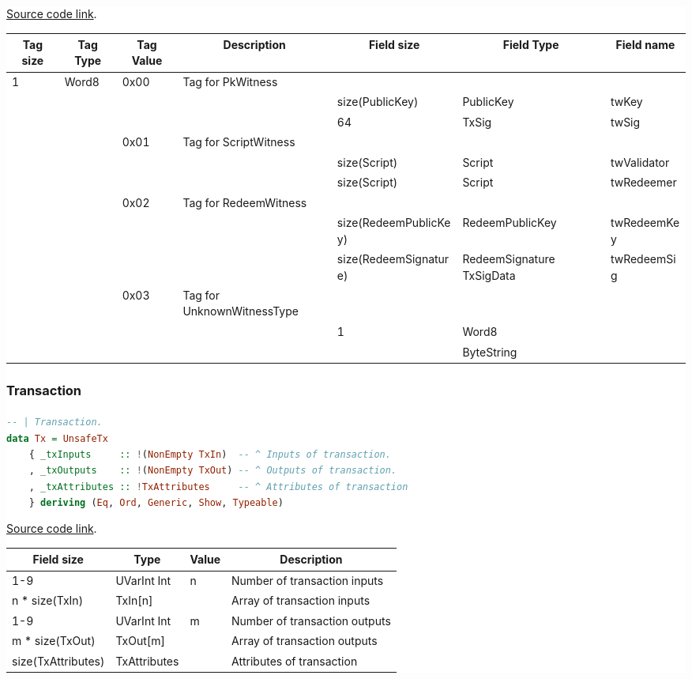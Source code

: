 [Source code
link](https://github.com/input-output-hk/cardano-sl/blob/732a2c765a417ba0a5010df81061c4473f80a0dc/src/Pos/Txp/Core/Types.hs#L96).

| Tag size | Tag Type | Tag Value | Description                | Field size            | Field Type                | Field name  |
|----------|----------|-----------|----------------------------|-----------------------|---------------------------|-------------|
| 1        | Word8    | 0x00      | Tag for PkWitness          |                       |                           |             |
|          |          |           |                            | size(PublicKey)       | PublicKey                 | twKey       |
|          |          |           |                            | 64                    | TxSig                     | twSig       |
|          |          | 0x01      | Tag for ScriptWitness      |                       |                           |             |
|          |          |           |                            | size(Script)          | Script                    | twValidator |
|          |          |           |                            | size(Script)          | Script                    | twRedeemer  |
|          |          | 0x02      | Tag for RedeemWitness      |                       |                           |             |
|          |          |           |                            | size(RedeemPublicKey) | RedeemPublicKey           | twRedeemKey |
|          |          |           |                            | size(RedeemSignature) | RedeemSignature TxSigData | twRedeemSig |
|          |          | 0x03      | Tag for UnknownWitnessType |                       |                           |             |
|          |          |           |                            | 1                     | Word8                     |             |
|          |          |           |                            |                       | ByteString                |             |

### Transaction

``` haskell
-- | Transaction.
data Tx = UnsafeTx
    { _txInputs     :: !(NonEmpty TxIn)  -- ^ Inputs of transaction.
    , _txOutputs    :: !(NonEmpty TxOut) -- ^ Outputs of transaction.
    , _txAttributes :: !TxAttributes     -- ^ Attributes of transaction
    } deriving (Eq, Ord, Generic, Show, Typeable)
```

[Source code
link](https://github.com/input-output-hk/cardano-sl/blob/732a2c765a417ba0a5010df81061c4473f80a0dc/src/Pos/Txp/Core/Types.hs#L196).

| Field size         | Type         | Value | Description                   |
|--------------------|--------------|-------|-------------------------------|
| 1-9                | UVarInt Int  | n     | Number of transaction inputs  |
| n \* size(TxIn)    | TxIn\[n\]    |       | Array of transaction inputs   |
| 1-9                | UVarInt Int  | m     | Number of transaction outputs |
| m \* size(TxOut)   | TxOut\[m\]   |       | Array of transaction outputs  |
| size(TxAttributes) | TxAttributes |       | Attributes of transaction     |
